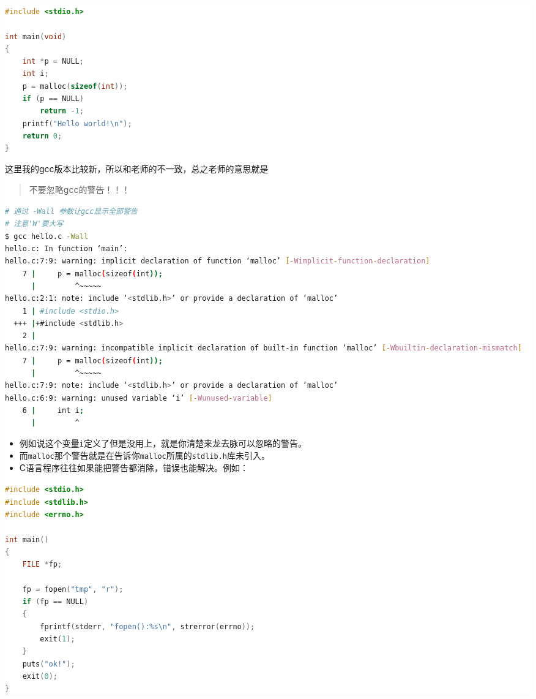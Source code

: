 ```c
#include <stdio.h>

int main(void)
{
    int *p = NULL;
    int i;
    p = malloc(sizeof(int));
    if (p == NULL)
        return -1;
    printf("Hello world!\n");
    return 0;
}
```

这里我的gcc版本比较新，所以和老师的不一致，总之老师的意思就是

>  不要忽略gcc的警告！！！

```bash
# 通过 -Wall 参数让gcc显示全部警告
# 注意'W'要大写
$ gcc hello.c -Wall
hello.c: In function ‘main’:
hello.c:7:9: warning: implicit declaration of function ‘malloc’ [-Wimplicit-function-declaration]
    7 |     p = malloc(sizeof(int));
      |         ^~~~~~
hello.c:2:1: note: include ‘<stdlib.h>’ or provide a declaration of ‘malloc’
    1 | #include <stdio.h>
  +++ |+#include <stdlib.h>
    2 | 
hello.c:7:9: warning: incompatible implicit declaration of built-in function ‘malloc’ [-Wbuiltin-declaration-mismatch]
    7 |     p = malloc(sizeof(int));
      |         ^~~~~~
hello.c:7:9: note: include ‘<stdlib.h>’ or provide a declaration of ‘malloc’
hello.c:6:9: warning: unused variable ‘i’ [-Wunused-variable]
    6 |     int i;
      |         ^

```

* 例如说这个变量`i`定义了但是没用上，就是你清楚来龙去脉可以忽略的警告。
* 而`malloc`那个警告就是在告诉你`malloc`所属的`stdlib.h`库未引入。
* C语言程序往往如果能把警告都消除，错误也能解决。例如：

```c
#include <stdio.h>
#include <stdlib.h>
#include <errno.h>

int main()
{
    FILE *fp;

    fp = fopen("tmp", "r");
    if (fp == NULL)
    {
        fprintf(stderr, "fopen():%s\n", strerror(errno));
        exit(1);
    }
    puts("ok!");
    exit(0);
}
```
